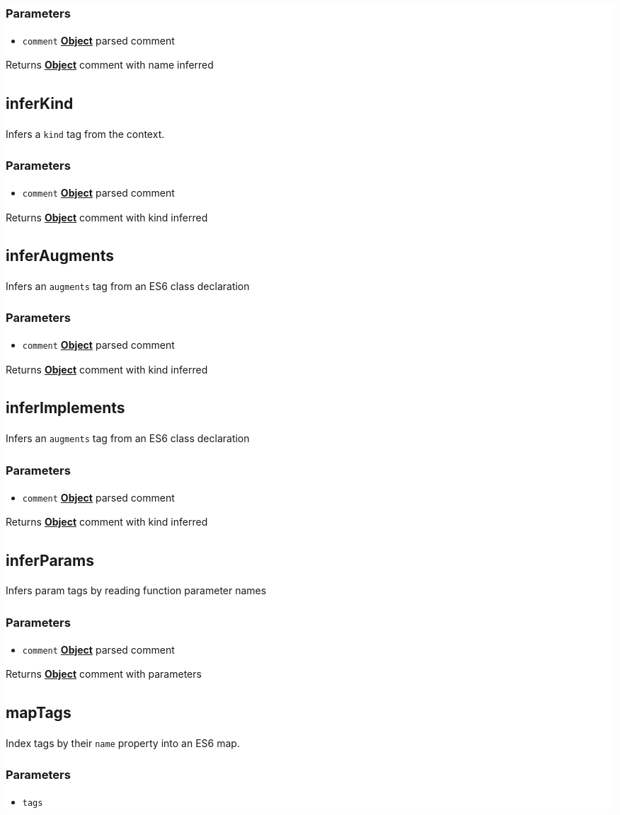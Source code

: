### Parameters

-   `comment` **[Object][136]** parsed comment

Returns **[Object][136]** comment with name inferred

## inferKind

Infers a `kind` tag from the context.

### Parameters

-   `comment` **[Object][136]** parsed comment

Returns **[Object][136]** comment with kind inferred

## inferAugments

Infers an `augments` tag from an ES6 class declaration

### Parameters

-   `comment` **[Object][136]** parsed comment

Returns **[Object][136]** comment with kind inferred

## inferImplements

Infers an `augments` tag from an ES6 class declaration

### Parameters

-   `comment` **[Object][136]** parsed comment

Returns **[Object][136]** comment with kind inferred

## inferParams

Infers param tags by reading function parameter names

### Parameters

-   `comment` **[Object][136]** parsed comment

Returns **[Object][136]** comment with parameters

## mapTags

Index tags by their `name` property into an ES6 map.

### Parameters

-   `tags`  


[1]: #expandinputs
[2]: #parameters
[3]: #lint
[4]: #parameters-1
[5]: #examples
[6]: #lint-1
[7]: #parameters-2
[8]: #build
[9]: #parameters-3
[10]: #examples-1
[11]: #formats
[12]: #inline_tokenizer
[13]: #nest
[14]: #parameters-4
[15]: #filteraccess
[16]: #parameters-5
[17]: #walk
[18]: #parameters-6
[19]: #dependencystream
[20]: #parameters-7
[21]: #filter
[22]: #parameters-8
[23]: #module_filters
[24]: #externals
[25]: #parameters-9
[26]: #commenttoflow
[27]: #parameters-10
[28]: #convertpathtoposix
[29]: #parameters-11
[30]: #processpath
[31]: #parameters-12
[32]: #resolvefileglobpatterns
[33]: #parameters-13
[34]: #listfilestoprocess
[35]: #parameters-14
[36]: #addfile
[37]: #parameters-15
[38]: #shallow
[39]: #parameters-16
[40]: #parsejavascript
[41]: #parameters-17
[42]: #todo
[43]: #parsejsdoc
[44]: #parameters-18
[45]: #parsecomment
[46]: #parameters-19
[47]: #parsevuescript
[48]: #parameters-20
[49]: #linkgithub
[50]: #parameters-21
[51]: #findgit
[52]: #parameters-22
[53]: #getgithuburlprefix
[54]: #parameters-23
[55]: #isevent
[56]: #parameters-24
[57]: #hierarchy
[58]: #parameters-25
[59]: #infername
[60]: #parameters-26
[61]: #inferkind
[62]: #parameters-27
[63]: #inferaugments
[64]: #parameters-28
[65]: #inferimplements
[66]: #parameters-29
[67]: #inferparams
[68]: #parameters-30
[69]: #maptags
[70]: #parameters-31
[71]: #renametree
[72]: #parameters-32
[73]: #inferproperties
[74]: #parameters-33
[75]: #identifiers
[76]: #identifiers-1
[77]: #normalizememberof
[78]: #parameters-34
[79]: #isjsdoccomment
[80]: #parameters-35
[81]: #inferreturn
[82]: #parameters-36
[83]: #inferaccess
[84]: #parameters-37
[85]: #infertype
[86]: #parameters-38
[87]: #markdownast
[88]: #parameters-39
[89]: #generate
[90]: #parameters-40
[91]: #t
[92]: #parameters-41
[93]: #link
[94]: #parameters-42
[95]: #examples-2
[96]: #commalist
[97]: #parameters-43
[98]: #decorate
[99]: #parameters-44
[100]: #formattype
[101]: #parameters-45
[102]: #examples-3
[103]: #mergepackage
[104]: #parameters-46
[105]: #mergeconfigfile
[106]: #parameters-47
[107]: #formatshtml
[108]: #parameters-48
[109]: #examples-4
[110]: #formatsmarkdown
[111]: #parameters-49
[112]: #examples-5
[113]: #formatsjson
[114]: #parameters-50
[115]: #examples-6
[116]: #formatters
[117]: #parameters-51
[118]: #parameter
[119]: #parameters-52
[120]: #markdown
[121]: #parameters-53
[122]: #type
[123]: #parameters-54
[124]: #autolink
[125]: #parameters-55
[126]: #parameters-56
[127]: #parameters-57
[128]: #pathslinker
[129]: #parameters-58
[130]: #firstpass
[131]: #parameters-59
[132]: #linkerstack
[133]: #parameters-60
[134]: https://developer.mozilla.org/docs/Web/JavaScript/Reference/Global_Objects/Array
[135]: https://developer.mozilla.org/docs/Web/JavaScript/Reference/Global_Objects/String
[136]: https://developer.mozilla.org/docs/Web/JavaScript/Reference/Global_Objects/Object
[137]: https://developer.mozilla.org/docs/Web/JavaScript/Reference/Global_Objects/Promise
[138]: https://developer.mozilla.org/docs/Web/JavaScript/Reference/Global_Objects/Boolean
[139]: https://github.com/wooorm/remark/blob/master/doc/remarkplugin.3.md#function-tokenizereat-value-silent
[140]: https://github.com/wooorm/remark/blob/master/doc/remarkplugin.3.md#function-locatorvalue-fromindex
[141]: https://developer.mozilla.org/docs/Web/JavaScript/Reference/Global_Objects/undefined
[142]: http://usejsdoc.org/tags-param.html#parameters-with-properties
[143]: https://developer.mozilla.org/docs/Web/JavaScript/Reference/Statements/function
[144]: https://developer.mozilla.org/docs/Web/API/Comment/Comment
[145]: https://github.com/documentationjs/api-json
[146]: https://developer.mozilla.org/docs/Web/JavaScript/Reference/Global_Objects/Error
[147]: https://developer.mozilla.org/docs/Web/JavaScript/Reference/Global_Objects/Number
[148]: https://www.npmjs.com/package/mdast
[149]: http://daringfireball.net/projects/markdown/
[150]: #formatters